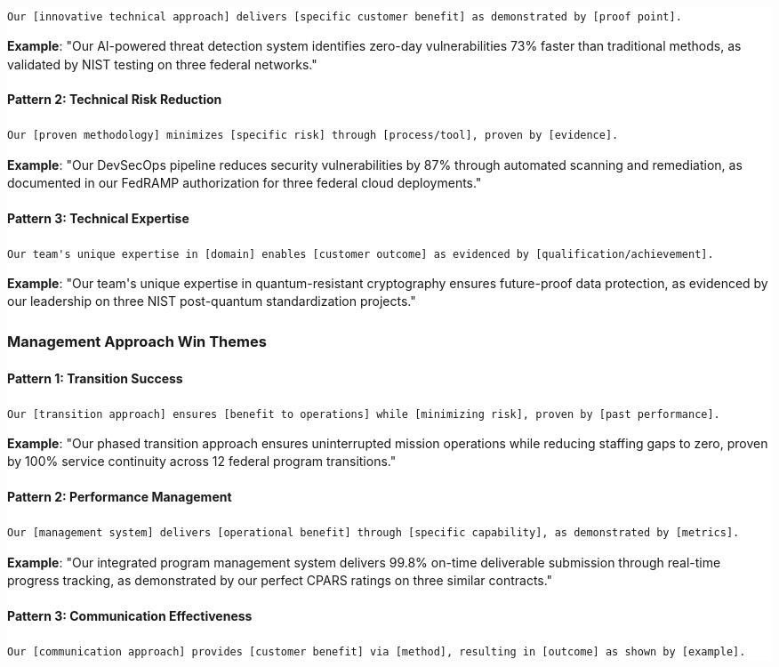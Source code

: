 ```
Our [innovative technical approach] delivers [specific customer benefit] as demonstrated by [proof point].
```

**Example**: "Our AI-powered threat detection system identifies zero-day vulnerabilities 73% faster than traditional methods, as validated by NIST testing on three federal networks."

#### Pattern 2: Technical Risk Reduction

```
Our [proven methodology] minimizes [specific risk] through [process/tool], proven by [evidence].
```

**Example**: "Our DevSecOps pipeline reduces security vulnerabilities by 87% through automated scanning and remediation, as documented in our FedRAMP authorization for three federal cloud deployments."

#### Pattern 3: Technical Expertise

```
Our team's unique expertise in [domain] enables [customer outcome] as evidenced by [qualification/achievement].
```

**Example**: "Our team's unique expertise in quantum-resistant cryptography ensures future-proof data protection, as evidenced by our leadership on three NIST post-quantum standardization projects."

### Management Approach Win Themes

#### Pattern 1: Transition Success

```
Our [transition approach] ensures [benefit to operations] while [minimizing risk], proven by [past performance].
```

**Example**: "Our phased transition approach ensures uninterrupted mission operations while reducing staffing gaps to zero, proven by 100% service continuity across 12 federal program transitions."

#### Pattern 2: Performance Management

```
Our [management system] delivers [operational benefit] through [specific capability], as demonstrated by [metrics].
```

**Example**: "Our integrated program management system delivers 99.8% on-time deliverable submission through real-time progress tracking, as demonstrated by our perfect CPARS ratings on three similar contracts."

#### Pattern 3: Communication Effectiveness

```
Our [communication approach] provides [customer benefit] via [method], resulting in [outcome] as shown by [example].
```
